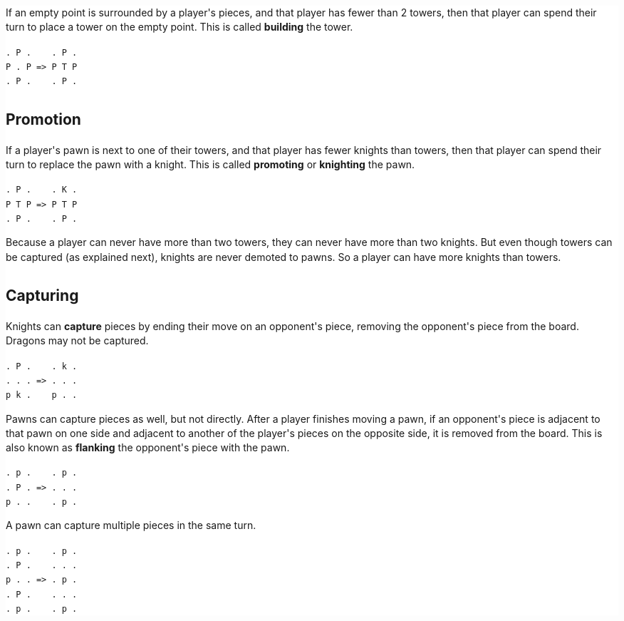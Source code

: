 If an empty point is surrounded by a player's pieces, and that player has fewer than 2 towers, then that player can spend their turn to place a tower on the empty point.
This is called **building** the tower.

```
. P .    . P .
P . P => P T P
. P .    . P .
```

## Promotion

If a player's pawn is next to one of their towers, and that player has fewer knights than towers, then that player can spend their turn to replace the pawn with a knight.
This is called **promoting** or **knighting** the pawn.

```
. P .    . K .
P T P => P T P
. P .    . P .
```

Because a player can never have more than two towers, they can never have more than two knights.
But even though towers can be captured (as explained next), knights are never demoted to pawns.
So a player can have more knights than towers.

## Capturing

Knights can **capture** pieces by ending their move on an opponent's piece, removing the opponent's piece from the board.
Dragons may not be captured.

```
. P .    . k .
. . . => . . .
p k .    p . .
```

Pawns can capture pieces as well, but not directly.
After a player finishes moving a pawn, if an opponent's piece is adjacent to that pawn on one side and adjacent to another of the player's pieces on the opposite side, it is removed from the board.
This is also known as **flanking** the opponent's piece with the pawn.

```
. p .    . p .
. P . => . . .
p . .    . p .
```

A pawn can capture multiple pieces in the same turn.

```
. p .    . p .
. P .    . . .
p . . => . p .
. P .    . . .
. p .    . p .
```
